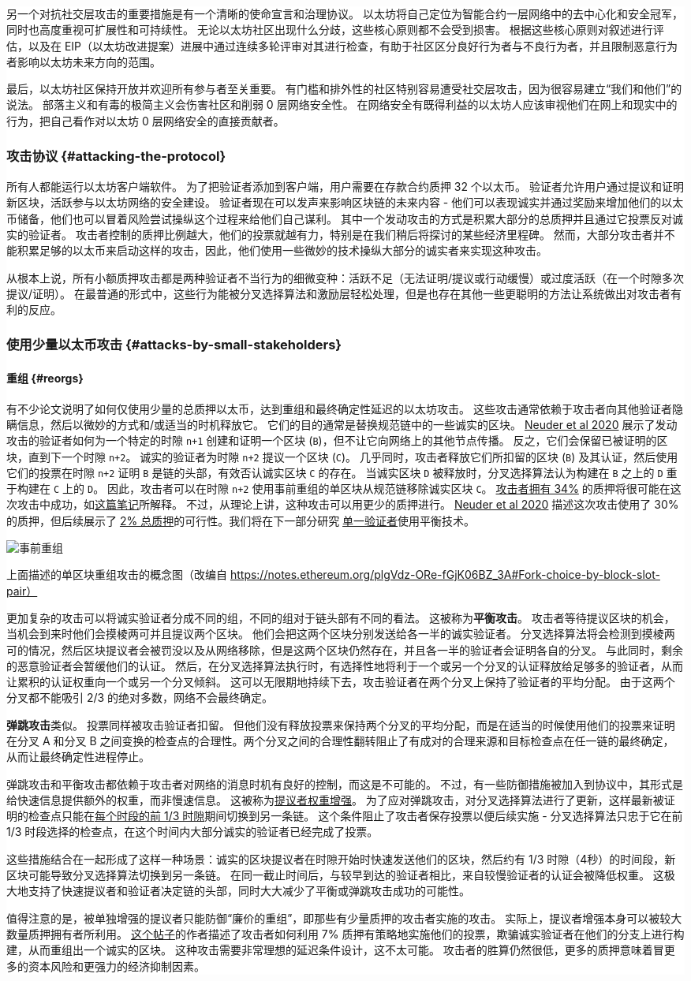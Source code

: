 另一个对抗社交层攻击的重要措施是有一个清晰的使命宣言和治理协议。 以太坊将自己定位为智能合约一层网络中的去中心化和安全冠军，同时也高度重视可扩展性和可持续性。 无论以太坊社区出现什么分歧，这些核心原则都不会受到损害。 根据这些核心原则对叙述进行评估，以及在 EIP（以太坊改进提案）进展中通过连续多轮评审对其进行检查，有助于社区区分良好行为者与不良行为者，并且限制恶意行为者影响以太坊未来方向的范围。

最后，以太坊社区保持开放并欢迎所有参与者至关重要。 有门槛和排外性的社区特别容易遭受社交层攻击，因为很容易建立“我们和他们”的说法。 部落主义和有毒的极简主义会伤害社区和削弱 0 层网络安全性。 在网络安全有既得利益的以太坊人应该审视他们在网上和现实中的行为，把自己看作对以太坊 0 层网络安全的直接贡献者。

### 攻击协议 {#attacking-the-protocol}

所有人都能运行以太坊客户端软件。 为了把验证者添加到客户端，用户需要在存款合约质押 32 个以太币。 验证者允许用户通过提议和证明新区块，活跃参与以太坊网络的安全建设。 验证者现在可以发声来影响区块链的未来内容 - 他们可以表现诚实并通过奖励来增加他们的以太币储备，他们也可以冒着风险尝试操纵这个过程来给他们自己谋利。 其中一个发动攻击的方式是积累大部分的总质押并且通过它投票反对诚实的验证者。 攻击者控制的质押比例越大，他们的投票就越有力，特别是在我们稍后将探讨的某些经济里程碑。 然而，大部分攻击者并不能积累足够的以太币来启动这样的攻击，因此，他们使用一些微妙的技术操纵大部分的诚实者来实现这种攻击。

从根本上说，所有小额质押攻击都是两种验证者不当行为的细微变种：活跃不足（无法证明/提议或行动缓慢）或过度活跃（在一个时隙多次提议/证明）。 在最普通的形式中，这些行为能被分叉选择算法和激励层轻松处理，但是也存在其他一些更聪明的方法让系统做出对攻击者有利的反应。

### 使用少量以太币攻击 {#attacks-by-small-stakeholders}

#### 重组 {#reorgs}

有不少论文说明了如何仅使用少量的总质押以太币，达到重组和最终确定性延迟的以太坊攻击。 这些攻击通常依赖于攻击者向其他验证者隐瞒信息，然后以微妙的方式和/或适当的时机释放它。 它们的目的通常是替换规范链中的一些诚实的区块。 [Neuder et al 2020](https://arxiv.org/pdf/2102.02247.pdf) 展示了发动攻击的验证者如何为一个特定的时隙 `n+1` 创建和证明一个区块 (`B`)，但不让它向网络上的其他节点传播。 反之，它们会保留已被证明的区块，直到下一个时隙 `n+2`。 诚实的验证者为时隙 `n+2` 提议一个区块 (`C`)。 几乎同时，攻击者释放它们所扣留的区块 (`B`) 及其认证，然后使用它们的投票在时隙 `n+2` 证明 `B` 是链的头部，有效否认诚实区块 `C` 的存在。 当诚实区块 `D` 被释放时，分叉选择算法认为构建在 `B` 之上的 `D` 重于构建在 `C` 上的 `D`。 因此，攻击者可以在时隙 `n+2` 使用事前重组的单区块从规范链移除诚实区块 `C`。 [攻击者拥有 34%](https://www.youtube.com/watch?v=6vzXwwk12ZE) 的质押将很可能在这次攻击中成功，如[这篇笔记](https://notes.ethereum.org/plgVdz-ORe-fGjK06BZ_3A#Fork-choice-by-block-slot-pair)所解释。 不过，从理论上讲，这种攻击可以用更少的质押进行。 [Neuder et al 2020](https://arxiv.org/pdf/2102.02247.pdf) 描述这次攻击使用了 30% 的质押，但后续展示了 [2% 总质押](https://arxiv.org/pdf/2009.04987.pdf)的可行性。我们将在下一部分研究 [单一验证者](https://arxiv.org/abs/2110.10086#)使用平衡技术。

![事前重组](reorg-schematic.png)

上面描述的单区块重组攻击的概念图（改编自 https://notes.ethereum.org/plgVdz-ORe-fGjK06BZ_3A#Fork-choice-by-block-slot-pair）

更加复杂的攻击可以将诚实验证者分成不同的组，不同的组对于链头部有不同的看法。 这被称为**平衡攻击**。 攻击者等待提议区块的机会，当机会到来时他们会摸棱两可并且提议两个区块。 他们会把这两个区块分别发送给各一半的诚实验证者。 分叉选择算法将会检测到摸棱两可的情况，然后区块提议者会被罚没以及从网络移除，但是这两个区块仍然存在，并且各一半的验证者会证明各自的分叉。 与此同时，剩余的恶意验证者会暂缓他们的认证。 然后，在分叉选择算法执行时，有选择性地将利于一个或另一个分叉的认证释放给足够多的验证者，从而让累积的认证权重向一个或另一个分叉倾斜。 这可以无限期地持续下去，攻击验证者在两个分叉上保持了验证者的平均分配。 由于这两个分叉都不能吸引 2/3 的绝对多数，网络不会最终确定。

**弹跳攻击**类似。 投票同样被攻击验证者扣留。 但他们没有释放投票来保持两个分叉的平均分配，而是在适当的时候使用他们的投票来证明在分叉 A 和分叉 B 之间变换的检查点的合理性。两个分叉之间的合理性翻转阻止了有成对的合理来源和目标检查点在任一链的最终确定，从而让最终确定性进程停止。

<YouTube id="xcPxwhrg3Ao"/>

弹跳攻击和平衡攻击都依赖于攻击者对网络的消息时机有良好的控制，而这是不可能的。 不过，有一些防御措施被加入到协议中，其形式是给快速信息提供额外的权重，而非慢速信息。 这被称为[提议者权重增强](https://github.com/ethereum/consensus-specs/pull/2730)。 为了应对弹跳攻击，对分叉选择算法进行了更新，这样最新被证明的检查点只能在[每个时段的前 1/3 时隙](https://ethresear.ch/t/prevention-of-bouncing-attack-on-ffg/6114)期间切换到另一条链。 这个条件阻止了攻击者保存投票以便后续实施 - 分叉选择算法只忠于它在前 1/3 时段选择的检查点，在这个时间内大部分诚实的验证者已经完成了投票。

这些措施结合在一起形成了这样一种场景：诚实的区块提议者在时隙开始时快速发送他们的区块，然后约有 1/3 时隙（4秒）的时间段，新区块可能导致分叉选择算法切换到另一条链。 在同一截止时间后，与较早到达的验证者相比，来自较慢验证者的认证会被降低权重。 这极大地支持了快速提议者和验证者决定链的头部，同时大大减少了平衡或弹跳攻击成功的可能性。

值得注意的是，被单独增强的提议者只能防御“廉价的重组”，即那些有少量质押的攻击者实施的攻击。 实际上，提议者增强本身可以被较大数量质押拥有者所利用。 [这个帖子](https://ethresear.ch/t/change-fork-choice-rule-to-mitigate-balancing-and-reorging-attacks/11127)的作者描述了攻击者如何利用 7% 质押有策略地实施他们的投票，欺骗诚实验证者在他们的分支上进行构建，从而重组出一个诚实的区块。 这种攻击需要非常理想的延迟条件设计，这不太可能。 攻击者的胜算仍然很低，更多的质押意味着冒更多的资本风险和更强力的经济抑制因素。
